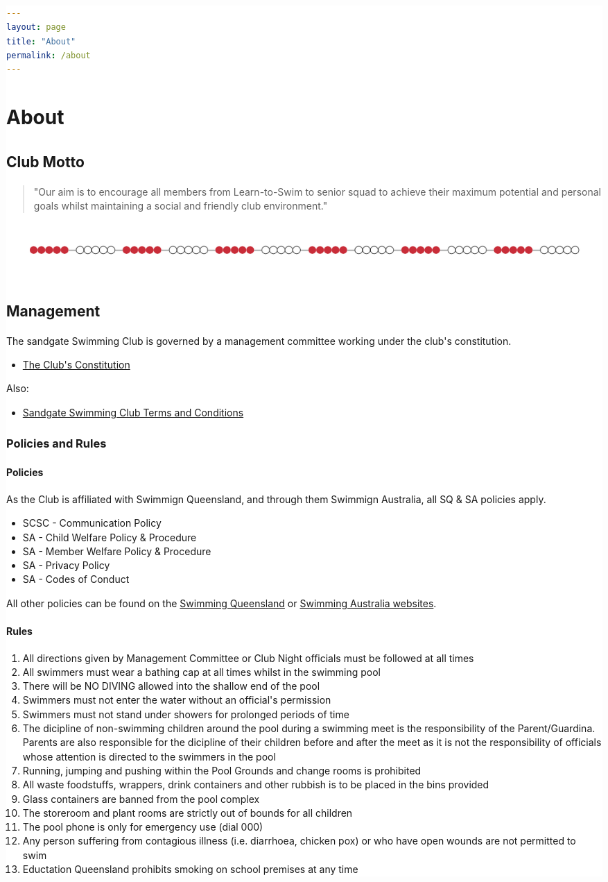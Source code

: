 ```yaml
---
layout: page
title: "About"
permalink: /about
---
```

# About

## Club Motto
> "Our aim is to encourage all members from Learn-to-Swim to senior squad to achieve their maximum potential and personal goals whilst maintaining a social and friendly club environment."

<div style="text-align:center; padding:30px;"><img src="images/lane-rope-small.png" alt="Lane rope logo" style="width: 800px" /></div>

## Management
The sandgate Swimming Club is governed by a management committee working under the club's constitution.

* [The Club's Constitution](files/SSC-Constitution.pdf)

Also:

* [Sandgate Swimming Club Terms and Conditions](files/SSC-T&Cs-1819.pdf)

### Policies and Rules

#### Policies
As the Club is affiliated with Swimmign Queensland, and through them Swimmign Australia, all SQ & SA policies apply.

* SCSC - Communication Policy
* SA - Child Welfare Policy & Procedure
* SA - Member Welfare Policy & Procedure
* SA - Privacy Policy
* SA - Codes of Conduct

All other policies can be found on the [Swimming Queensland](https://qld.swimming.org.au/policies-procedures) or [Swimming Australia websites](https://www.swimming.org.au/integrity-policies-rules/rules).

#### Rules
1. All directions given by Management Committee or Club Night officials must be followed at all times
2. All swimmers must wear a bathing cap at all times whilst in the swimming pool
3. There will be NO DIVING allowed into the shallow end of the pool
4. Swimmers must not enter the water without an official's permission
5. Swimmers must not stand under showers for prolonged periods of time
6. The dicipline of non-swimming children around the pool during a swimming meet is the responsibility of the Parent/Guardina. Parents are also responsible for the dicipline of their children before and after the meet as it is not the responsibility of officials whose attention is directed to the swimmers in the pool
7. Running, jumping and pushing within the Pool Grounds and change rooms is prohibited
8. All waste foodstuffs, wrappers, drink containers and other rubbish is to be placed in the bins provided
9. Glass containers are banned from the pool complex
10. The storeroom and plant rooms are strictly out of bounds for all children
11. The pool phone is only for emergency use (dial 000)
12. Any person suffering from contagious illness (i.e. diarrhoea, chicken pox) or who have open wounds are not permitted to swim
13. Eductation Queensland prohibits smoking on school premises at any time